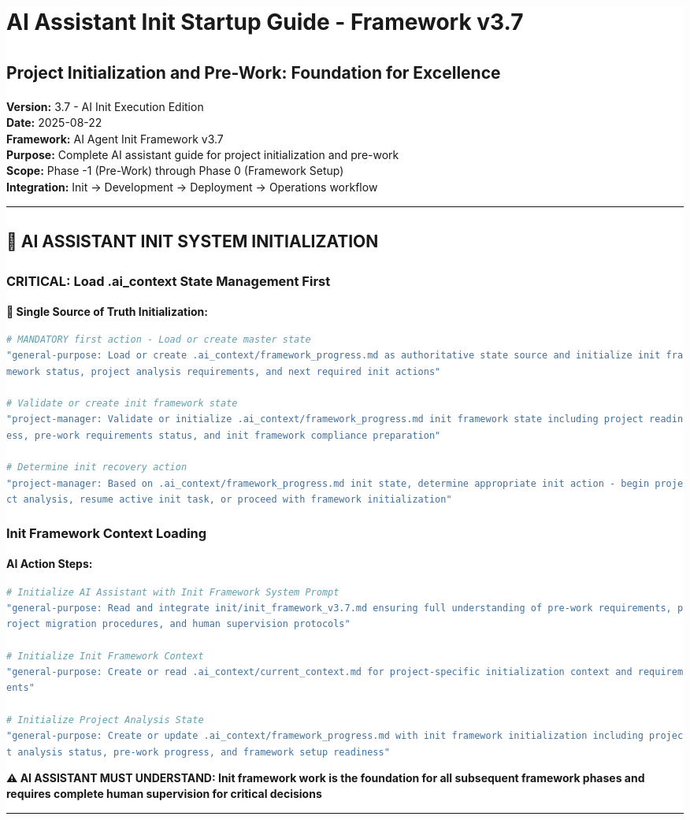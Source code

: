 # AI Assistant Init Startup Guide - Framework v3.7
## Project Initialization and Pre-Work: Foundation for Excellence

**Version:** 3.7 - AI Init Execution Edition  
**Date:** 2025-08-22  
**Framework:** AI Agent Init Framework v3.7  
**Purpose:** Complete AI assistant guide for project initialization and pre-work  
**Scope:** Phase -1 (Pre-Work) through Phase 0 (Framework Setup)  
**Integration:** Init → Development → Deployment → Operations workflow  

---

## 🤖 **AI ASSISTANT INIT SYSTEM INITIALIZATION**

### **CRITICAL: Load .ai_context State Management First**

**🎯 Single Source of Truth Initialization:**
```bash
# MANDATORY first action - Load or create master state
"general-purpose: Load or create .ai_context/framework_progress.md as authoritative state source and initialize init framework status, project analysis requirements, and next required init actions"

# Validate or create init framework state
"project-manager: Validate or initialize .ai_context/framework_progress.md init framework state including project readiness, pre-work requirements status, and init framework compliance preparation"

# Determine init recovery action
"project-manager: Based on .ai_context/framework_progress.md init state, determine appropriate init action - begin project analysis, resume active init task, or proceed with framework initialization"
```

### **Init Framework Context Loading**

**AI Action Steps:**
```bash
# Initialize AI Assistant with Init Framework System Prompt
"general-purpose: Read and integrate init/init_framework_v3.7.md ensuring full understanding of pre-work requirements, project migration procedures, and human supervision protocols"

# Initialize Init Framework Context
"general-purpose: Create or read .ai_context/current_context.md for project-specific initialization context and requirements"

# Initialize Project Analysis State
"general-purpose: Create or update .ai_context/framework_progress.md with init framework initialization including project analysis status, pre-work progress, and framework setup readiness"
```

**⚠️ AI ASSISTANT MUST UNDERSTAND: Init framework work is the foundation for all subsequent framework phases and requires complete human supervision for critical decisions**

---